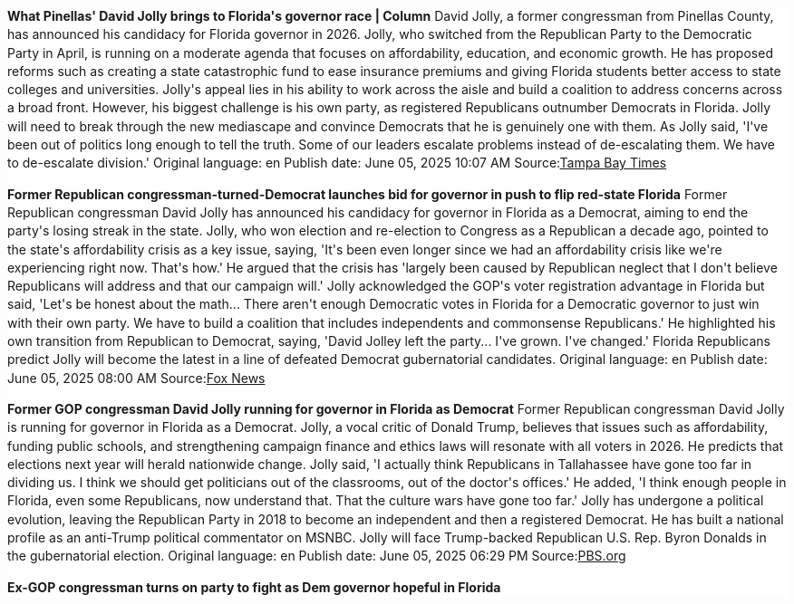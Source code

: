 **What Pinellas' David Jolly brings to Florida's governor race | Column**
David Jolly, a former congressman from Pinellas County, has announced his candidacy for Florida governor in 2026. Jolly, who switched from the Republican Party to the Democratic Party in April, is running on a moderate agenda that focuses on affordability, education, and economic growth. He has proposed reforms such as creating a state catastrophic fund to ease insurance premiums and giving Florida students better access to state colleges and universities. Jolly's appeal lies in his ability to work across the aisle and build a coalition to address concerns across a broad front. However, his biggest challenge is his own party, as registered Republicans outnumber Democrats in Florida. Jolly will need to break through the new mediascape and convince Democrats that he is genuinely one with them. As Jolly said, 'I've been out of politics long enough to tell the truth. Some of our leaders escalate problems instead of de-escalating them. We have to de-escalate division.'
Original language: en
Publish date: June 05, 2025 10:07 AM
Source:[Tampa Bay Times](https://www.tampabay.com/opinion/2025/06/05/what-pinellas-david-jolly-brings-floridas-governor-race-column/)

**Former Republican congressman-turned-Democrat launches bid for governor in push to flip red-state Florida**
Former Republican congressman David Jolly has announced his candidacy for governor in Florida as a Democrat, aiming to end the party's losing streak in the state. Jolly, who won election and re-election to Congress as a Republican a decade ago, pointed to the state's affordability crisis as a key issue, saying, 'It's been even longer since we had an affordability crisis like we're experiencing right now. That's how.' He argued that the crisis has 'largely been caused by Republican neglect that I don't believe Republicans will address and that our campaign will.' Jolly acknowledged the GOP's voter registration advantage in Florida but said, 'Let's be honest about the math... There aren't enough Democratic votes in Florida for a Democratic governor to just win with their own party. We have to build a coalition that includes independents and commonsense Republicans.' He highlighted his own transition from Republican to Democrat, saying, 'David Jolley left the party... I've grown. I've changed.' Florida Republicans predict Jolly will become the latest in a line of defeated Democrat gubernatorial candidates.
Original language: en
Publish date: June 05, 2025 08:00 AM
Source:[Fox News](https://www.foxnews.com/politics/former-republican-congressman-turned-democrat-launches-bid-governor)

**Former GOP congressman David Jolly running for governor in Florida as Democrat**
Former Republican congressman David Jolly is running for governor in Florida as a Democrat. Jolly, a vocal critic of Donald Trump, believes that issues such as affordability, funding public schools, and strengthening campaign finance and ethics laws will resonate with all voters in 2026. He predicts that elections next year will herald nationwide change. Jolly said, 'I actually think Republicans in Tallahassee have gone too far in dividing us. I think we should get politicians out of the classrooms, out of the doctor's offices.' He added, 'I think enough people in Florida, even some Republicans, now understand that. That the culture wars have gone too far.' Jolly has undergone a political evolution, leaving the Republican Party in 2018 to become an independent and then a registered Democrat. He has built a national profile as an anti-Trump political commentator on MSNBC. Jolly will face Trump-backed Republican U.S. Rep. Byron Donalds in the gubernatorial election.
Original language: en
Publish date: June 05, 2025 06:29 PM
Source:[PBS.org](https://www.pbs.org/newshour/politics/former-gop-congressman-david-jolly-running-for-governor-in-florida-as-democrat)

**Ex-GOP congressman turns on party to fight as Dem governor hopeful in Florida**